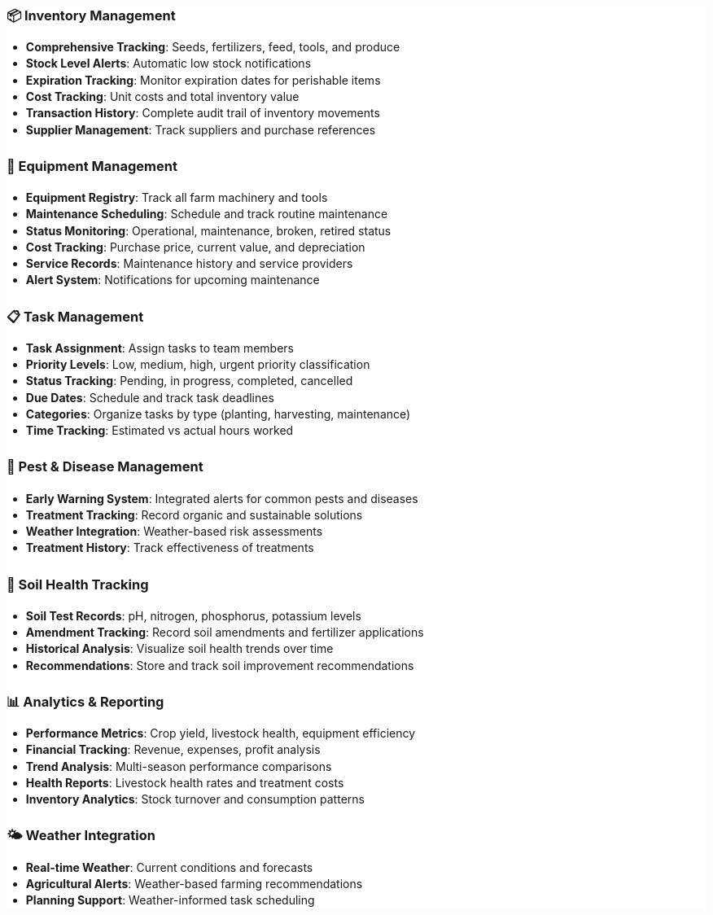 ### 📦 Inventory Management

- **Comprehensive Tracking**: Seeds, fertilizers, feed, tools, and produce
- **Stock Level Alerts**: Automatic low stock notifications
- **Expiration Tracking**: Monitor expiration dates for perishable items
- **Cost Tracking**: Unit costs and total inventory value
- **Transaction History**: Complete audit trail of inventory movements
- **Supplier Management**: Track suppliers and purchase references

### 🔧 Equipment Management

- **Equipment Registry**: Track all farm machinery and tools
- **Maintenance Scheduling**: Schedule and track routine maintenance
- **Status Monitoring**: Operational, maintenance, broken, retired status
- **Cost Tracking**: Purchase price, current value, and depreciation
- **Service Records**: Maintenance history and service providers
- **Alert System**: Notifications for upcoming maintenance

### 📋 Task Management

- **Task Assignment**: Assign tasks to team members
- **Priority Levels**: Low, medium, high, urgent priority classification
- **Status Tracking**: Pending, in progress, completed, cancelled
- **Due Dates**: Schedule and track task deadlines
- **Categories**: Organize tasks by type (planting, harvesting, maintenance)
- **Time Tracking**: Estimated vs actual hours worked

### 🔔 Pest & Disease Management

- **Early Warning System**: Integrated alerts for common pests and diseases
- **Treatment Tracking**: Record organic and sustainable solutions
- **Weather Integration**: Weather-based risk assessments
- **Treatment History**: Track effectiveness of treatments

### 🧪 Soil Health Tracking

- **Soil Test Records**: pH, nitrogen, phosphorus, potassium levels
- **Amendment Tracking**: Record soil amendments and fertilizer applications
- **Historical Analysis**: Visualize soil health trends over time
- **Recommendations**: Store and track soil improvement recommendations

### 📊 Analytics & Reporting

- **Performance Metrics**: Crop yield, livestock health, equipment efficiency
- **Financial Tracking**: Revenue, expenses, profit analysis
- **Trend Analysis**: Multi-season performance comparisons
- **Health Reports**: Livestock health rates and treatment costs
- **Inventory Analytics**: Stock turnover and consumption patterns

### 🌤️ Weather Integration

- **Real-time Weather**: Current conditions and forecasts
- **Agricultural Alerts**: Weather-based farming recommendations
- **Planning Support**: Weather-informed task scheduling
